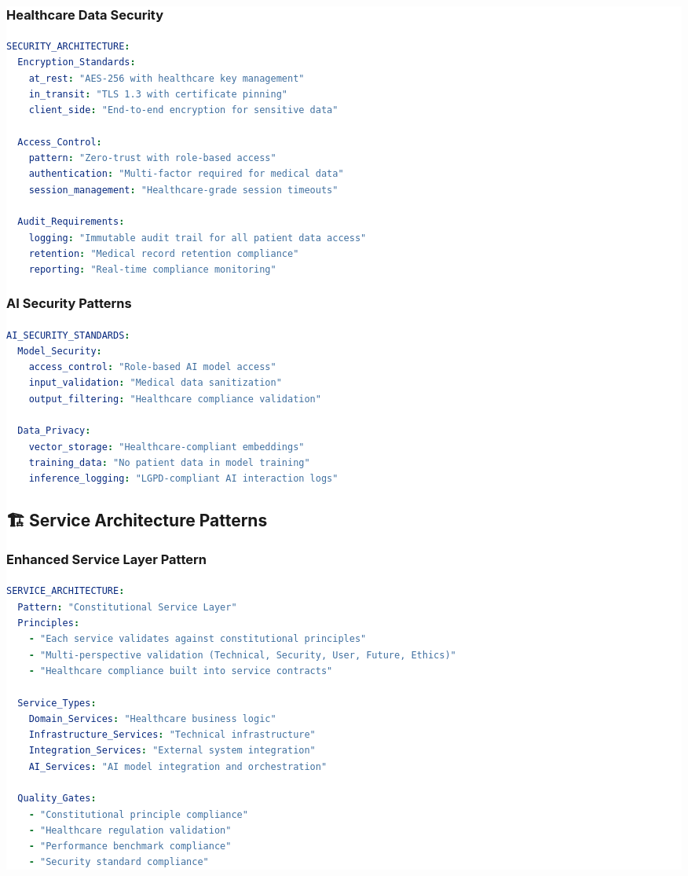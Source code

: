 ### **Healthcare Data Security**
```yaml
SECURITY_ARCHITECTURE:
  Encryption_Standards:
    at_rest: "AES-256 with healthcare key management"
    in_transit: "TLS 1.3 with certificate pinning"
    client_side: "End-to-end encryption for sensitive data"
    
  Access_Control:
    pattern: "Zero-trust with role-based access"
    authentication: "Multi-factor required for medical data"
    session_management: "Healthcare-grade session timeouts"
    
  Audit_Requirements:
    logging: "Immutable audit trail for all patient data access"
    retention: "Medical record retention compliance"
    reporting: "Real-time compliance monitoring"
```

### **AI Security Patterns**
```yaml
AI_SECURITY_STANDARDS:
  Model_Security:
    access_control: "Role-based AI model access"
    input_validation: "Medical data sanitization"
    output_filtering: "Healthcare compliance validation"
    
  Data_Privacy:
    vector_storage: "Healthcare-compliant embeddings"
    training_data: "No patient data in model training"
    inference_logging: "LGPD-compliant AI interaction logs"
```

## 🏗️ **Service Architecture Patterns**

### **Enhanced Service Layer Pattern**
```yaml
SERVICE_ARCHITECTURE:
  Pattern: "Constitutional Service Layer"
  Principles:
    - "Each service validates against constitutional principles"
    - "Multi-perspective validation (Technical, Security, User, Future, Ethics)"
    - "Healthcare compliance built into service contracts"
    
  Service_Types:
    Domain_Services: "Healthcare business logic"
    Infrastructure_Services: "Technical infrastructure"
    Integration_Services: "External system integration"
    AI_Services: "AI model integration and orchestration"
    
  Quality_Gates:
    - "Constitutional principle compliance"
    - "Healthcare regulation validation"
    - "Performance benchmark compliance"
    - "Security standard compliance"
```
